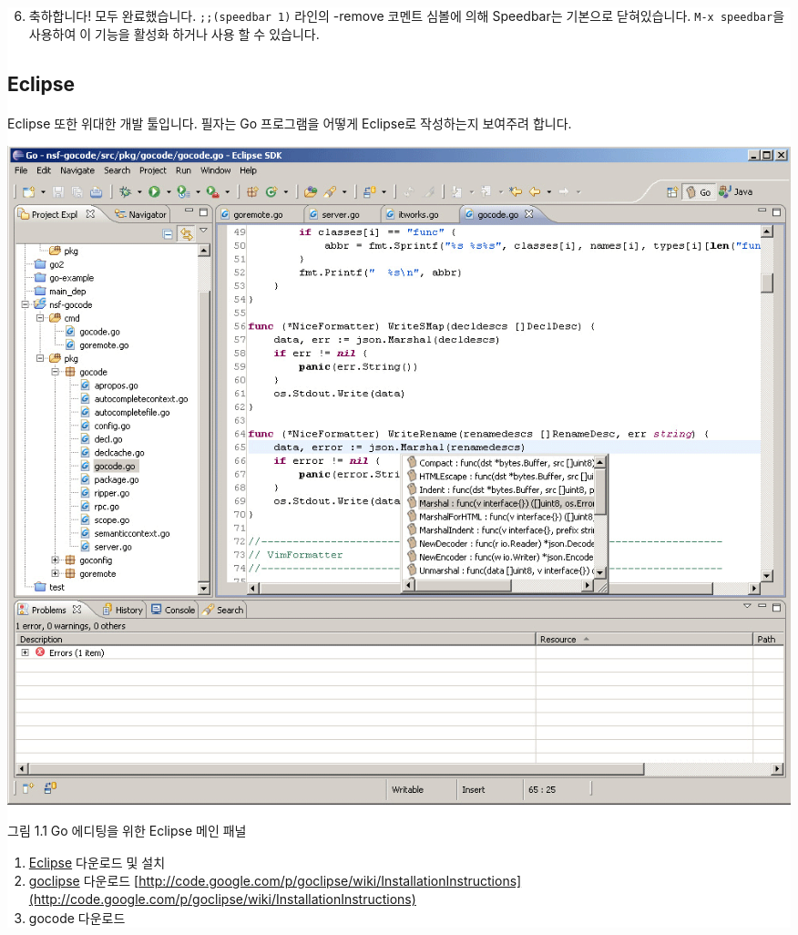 6. 축하합니다! 모두 완료했습니다. `;;(speedbar 1)` 라인의 -remove 코멘트 심볼에 의해 Speedbar는 기본으로 닫혀있습니다. `M-x speedbar`을 사용하여 이 기능을 활성화 하거나 사용 할 수 있습니다.

## Eclipse

Eclipse 또한 위대한 개발 툴입니다. 필자는 Go 프로그램을 어떻게 Eclipse로 작성하는지 보여주려 합니다.

![](images/1.4.eclipse1.png?raw=true)

그림 1.1 Go 에디팅을 위한 Eclipse 메인 패널

1. [Eclipse](http://www.eclipse.org/) 다운로드 및 설치
2. [goclipse](https://code.google.com/p/goclipse/) 다운로드 
	[http://code.google.com/p/goclipse/wiki/InstallationInstructions](http://code.google.com/p/goclipse/wiki/InstallationInstructions)
3. gocode 다운로드
